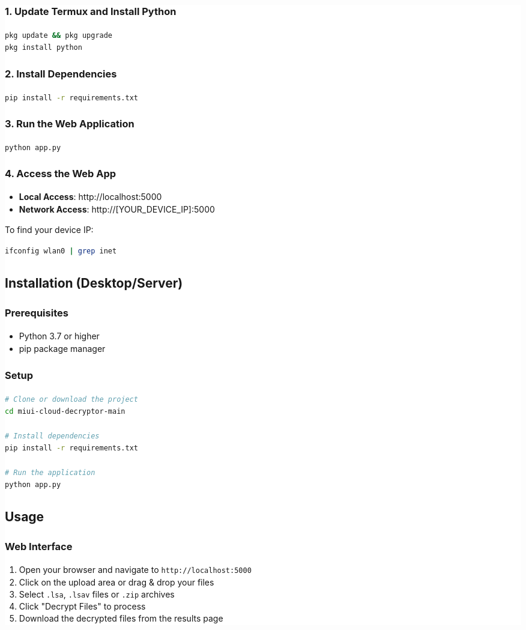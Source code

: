 ### 1. Update Termux and Install Python
```bash
pkg update && pkg upgrade
pkg install python
```

### 2. Install Dependencies
```bash
pip install -r requirements.txt
```

### 3. Run the Web Application
```bash
python app.py
```

### 4. Access the Web App
- **Local Access**: http://localhost:5000
- **Network Access**: http://[YOUR_DEVICE_IP]:5000

To find your device IP:
```bash
ifconfig wlan0 | grep inet
```

## Installation (Desktop/Server)

### Prerequisites
- Python 3.7 or higher
- pip package manager

### Setup
```bash
# Clone or download the project
cd miui-cloud-decryptor-main

# Install dependencies
pip install -r requirements.txt

# Run the application
python app.py
```

## Usage

### Web Interface
1. Open your browser and navigate to `http://localhost:5000`
2. Click on the upload area or drag & drop your files
3. Select `.lsa`, `.lsav` files or `.zip` archives
4. Click "Decrypt Files" to process
5. Download the decrypted files from the results page
